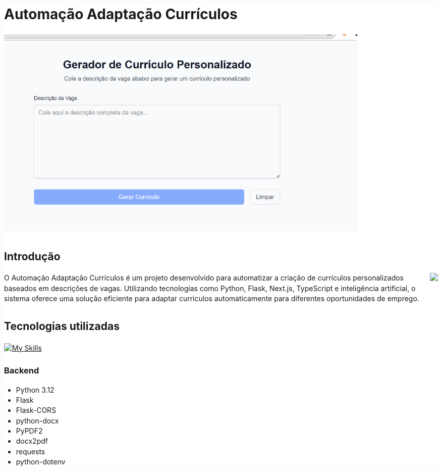 # Automação Adaptação Currículos

<img src='./introducao.png' width='700px' >

## Introdução

<img align='right' src='./favicon.ico'  >
<p align='left'>
O Automação Adaptação Currículos é um projeto desenvolvido para automatizar a criação de currículos personalizados baseados em descrições de vagas. Utilizando tecnologias como Python, Flask, Next.js, TypeScript e inteligência artificial, o sistema oferece uma solução eficiente para adaptar currículos automaticamente para diferentes oportunidades de emprego.
</p>

## Tecnologias utilizadas

[![My Skills](https://skillicons.dev/icons?i=python,flask,nodejs,ts,nextjs,react,tailwindcss,vite,&theme=light)](https://skillicons.dev)

### Backend
- Python 3.12
- Flask
- Flask-CORS
- python-docx
- PyPDF2
- docx2pdf
- requests
- python-dotenv
